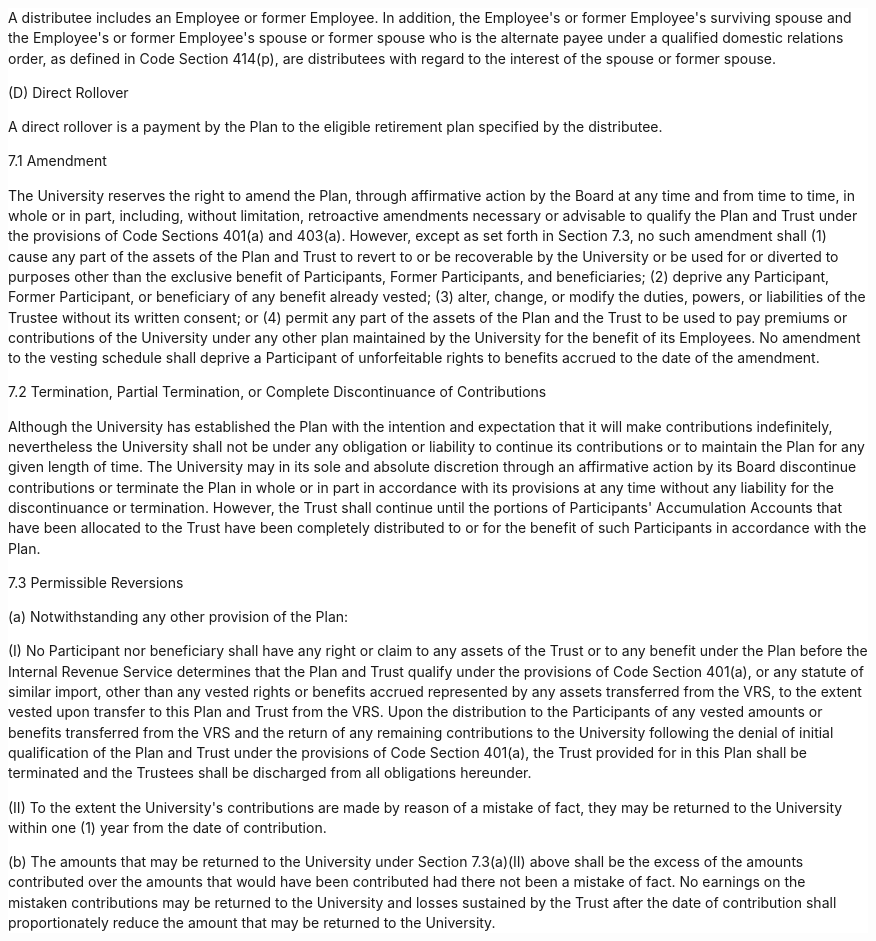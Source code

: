 A distributee includes an Employee or former Employee. In addition, the Employee's or former Employee's surviving spouse and the Employee's or former Employee's spouse or former spouse who is the alternate payee under a qualified domestic relations order, as defined in Code Section 414(p), are distributees with regard to the interest of the spouse or former spouse.

(D) Direct Rollover

A direct rollover is a payment by the Plan to the eligible retirement plan specified by the distributee.

7.1 Amendment

The University reserves the right to amend the Plan, through affirmative action by the Board at any time and from time to time, in whole or in part, including, without limitation, retroactive amendments necessary or advisable to qualify the Plan and Trust under the provisions of Code Sections 401(a) and 403(a). However, except as set forth in Section 7.3, no such amendment shall (1) cause any part of the assets of the Plan and Trust to revert to or be recoverable by the University or be used for or diverted to purposes other than the exclusive benefit of Participants, Former Participants, and beneficiaries; (2) deprive any Participant, Former Participant, or beneficiary of any benefit already vested; (3) alter, change, or modify the duties, powers, or liabilities of the Trustee without its written consent; or (4) permit any part of the assets of the Plan and the Trust to be used to pay premiums or contributions of the University under any other plan maintained by the University for the benefit of its Employees. No amendment to the vesting schedule shall deprive a Participant of unforfeitable rights to benefits accrued to the date of the amendment.

7.2 Termination, Partial Termination, or Complete Discontinuance of Contributions

Although the University has established the Plan with the intention and expectation that it will make contributions indefinitely, nevertheless the University shall not be under any obligation or liability to continue its contributions or to maintain the Plan for any given length of time. The University may in its sole and absolute discretion through an affirmative action by its Board discontinue contributions or terminate the Plan in whole or in part in accordance with its provisions at any time without any liability for the discontinuance or termination. However, the Trust shall continue until the portions of Participants' Accumulation Accounts that have been allocated to the Trust have been completely distributed to or for the benefit of such Participants in accordance with the Plan.

7.3 Permissible Reversions

(a) Notwithstanding any other provision of the Plan:

(I) No Participant nor beneficiary shall have any right or claim to any assets of the Trust or to any benefit under the Plan before the Internal Revenue Service determines that the Plan and Trust qualify under the provisions of Code Section 401(a), or any statute of similar import, other than any vested rights or benefits accrued represented by any assets transferred from the VRS, to the extent vested upon transfer to this Plan and Trust from the VRS. Upon the distribution to the Participants of any vested amounts or benefits transferred from the VRS and the return of any remaining contributions to the University following the denial of initial qualification of the Plan and Trust under the provisions of Code Section 401(a), the Trust provided for in this Plan shall be terminated and the Trustees shall be discharged from all obligations hereunder.

(II) To the extent the University's contributions are made by reason of a mistake of fact, they may be returned to the University within one (1) year from the date of contribution.

(b) The amounts that may be returned to the University under Section 7.3(a)(II) above shall be the excess of the amounts contributed over the amounts that would have been contributed had there not been a mistake of fact. No earnings on the mistaken contributions may be returned to the University and losses sustained by the Trust after the date of contribution shall proportionately reduce the amount that may be returned to the University.
